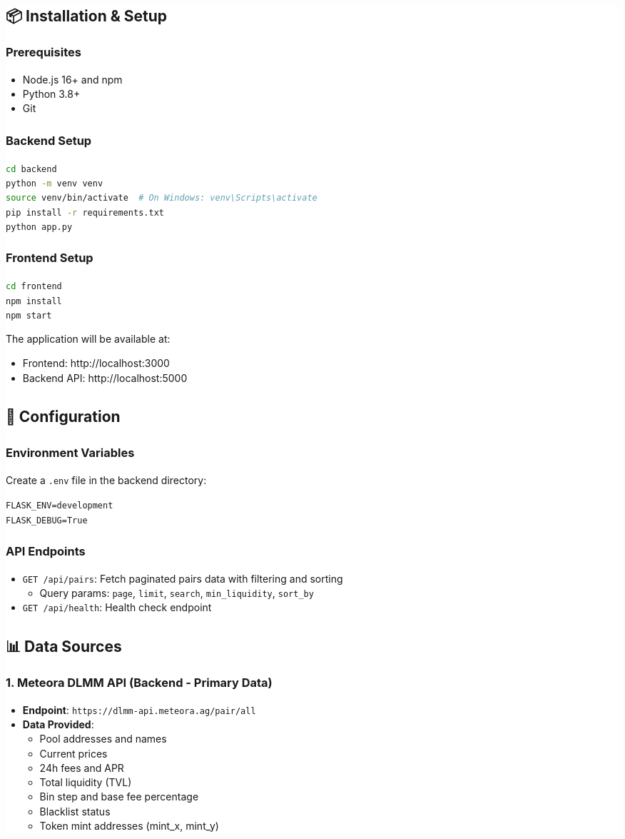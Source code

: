 ## 📦 Installation & Setup

### Prerequisites
- Node.js 16+ and npm
- Python 3.8+
- Git

### Backend Setup
```bash
cd backend
python -m venv venv
source venv/bin/activate  # On Windows: venv\Scripts\activate
pip install -r requirements.txt
python app.py
```

### Frontend Setup
```bash
cd frontend
npm install
npm start
```

The application will be available at:
- Frontend: http://localhost:3000
- Backend API: http://localhost:5000

## 🔧 Configuration

### Environment Variables
Create a `.env` file in the backend directory:
```env
FLASK_ENV=development
FLASK_DEBUG=True
```

### API Endpoints
- `GET /api/pairs`: Fetch paginated pairs data with filtering and sorting
  - Query params: `page`, `limit`, `search`, `min_liquidity`, `sort_by`
- `GET /api/health`: Health check endpoint

## 📊 Data Sources

### 1. Meteora DLMM API (Backend - Primary Data)
- **Endpoint**: `https://dlmm-api.meteora.ag/pair/all`
- **Data Provided**:
  - Pool addresses and names
  - Current prices
  - 24h fees and APR
  - Total liquidity (TVL)
  - Bin step and base fee percentage
  - Blacklist status
  - Token mint addresses (mint_x, mint_y)
